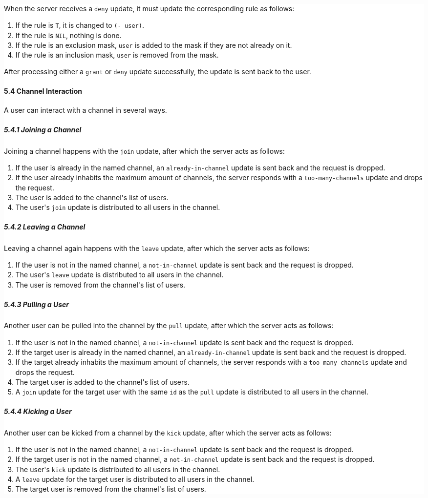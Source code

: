 When the server receives a `deny` update, it must update the corresponding rule as follows:

1. If the rule is `T`, it is changed to `(- user)`.
1. If the rule is `NIL`, nothing is done.
1. If the rule is an exclusion mask, `user` is added to the mask if they are not already on it.
1. If the rule is an inclusion mask, `user` is removed from the mask.

After processing either a `grant` or `deny` update successfully, the update is sent back to the user.

#### 5.4 Channel Interaction
A user can interact with a channel in several ways. 

##### 5.4.1 Joining a Channel
Joining a channel happens with the `join` update, after which the server acts as follows:

1. If the user is already in the named channel, an `already-in-channel` update is sent back and the request is dropped.
1. If the user already inhabits the maximum amount of channels, the server responds with a `too-many-channels` update and drops the request.
1. The user is added to the channel's list of users.
1. The user's `join` update is distributed to all users in the channel.

##### 5.4.2 Leaving a Channel
Leaving a channel again happens with the `leave` update, after which the server acts as follows:

1. If the user is not in the named channel, a `not-in-channel` update is sent back and the request is dropped.
1. The user's `leave` update is distributed to all users in the channel.
1. The user is removed from the channel's list of users.

##### 5.4.3 Pulling a User
Another user can be pulled into the channel by the `pull` update, after which the server acts as follows:

1. If the user is not in the named channel, a `not-in-channel` update is sent back and the request is dropped.
1. If the target user is already in the named channel, an `already-in-channel` update is sent back and the request is dropped.
1. If the target already inhabits the maximum amount of channels, the server responds with a `too-many-channels` update and drops the request.
1. The target user is added to the channel's list of users.
1. A `join` update for the target user with the same `id` as the `pull` update is distributed to all users in the channel.

##### 5.4.4 Kicking a User
Another user can be kicked from a channel by the `kick` update, after which the server acts as follows:

1. If the user is not in the named channel, a `not-in-channel` update is sent back and the request is dropped.
1. If the target user is not in the named channel, a `not-in-channel` update is sent back and the request is dropped.
1. The user's `kick` update is distributed to all users in the channel.
1. A `leave` update for the target user is distributed to all users in the channel.
1. The target user is removed from the channel's list of users.
